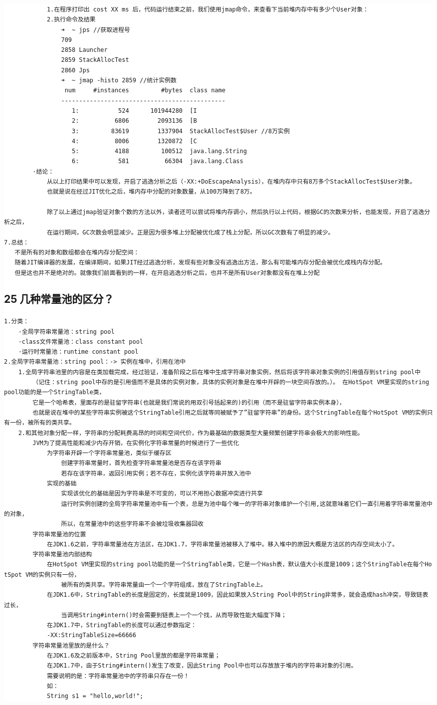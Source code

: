                 1.在程序打印出 cost XX ms 后，代码运行结束之前，我们使用jmap命令，来查看下当前堆内存中有多少个User对象：
                2.执行命令及结果
                    ➜  ~ jps //获取进程号
                    709
                    2858 Launcher
                    2859 StackAllocTest
                    2860 Jps
                    ➜  ~ jmap -histo 2859 //统计实例数
                     num     #instances         #bytes  class name
                    ----------------------------------------------
                       1:           524      101944280  [I
                       2:          6806        2093136  [B
                       3:         83619        1337904  StackAllocTest$User //8万实例
                       4:          8006        1320872  [C
                       5:          4188         100512  java.lang.String
                       6:           581          66304  java.lang.Class                  
            ·结论：
                从以上打印结果中可以发现，开启了逃逸分析之后（-XX:+DoEscapeAnalysis），在堆内存中只有8万多个StackAllocTest$User对象。
                也就是说在经过JIT优化之后，堆内存中分配的对象数量，从100万降到了8万。

                除了以上通过jmap验证对象个数的方法以外，读者还可以尝试将堆内存调小，然后执行以上代码，根据GC的次数来分析，也能发现，开启了逃逸分析之后，
                在运行期间，GC次数会明显减少。正是因为很多堆上分配被优化成了栈上分配，所以GC次数有了明显的减少。
    7.总结：
       不是所有的对象和数组都会在堆内存分配空间：
       随着JIT编译器的发展，在编译期间，如果JIT经过逃逸分析，发现有些对象没有逃逸出方法，那么有可能堆内存分配会被优化成栈内存分配。
       但是这也并不是绝对的。就像我们前面看到的一样，在开启逃逸分析之后，也并不是所有User对象都没有在堆上分配             

## 25 几种常量池的区分？
    
    1.分类：
        ·全局字符串常量池：string pool
        ·class文件常量池：class constant pool
        ·运行时常量池：runtime constant pool
    2.全局字符串常量池：string pool：-> 实例在堆中，引用在池中
        1.全局字符串池里的内容是在类加载完成，经过验证，准备阶段之后在堆中生成字符串对象实例，然后将该字符串对象实例的引用值存到string pool中
            （记住：string pool中存的是引用值而不是具体的实例对象，具体的实例对象是在堆中开辟的一块空间存放的。）。 在HotSpot VM里实现的string pool功能的是一个StringTable类，
            它是一个哈希表，里面存的是驻留字符串(也就是我们常说的用双引号括起来的)的引用（而不是驻留字符串实例本身），
            也就是说在堆中的某些字符串实例被这个StringTable引用之后就等同被赋予了”驻留字符串”的身份。这个StringTable在每个HotSpot VM的实例只有一份，被所有的类共享。
        2.和其他对象分配一样，字符串的分配耗费高昂的时间和空间代价，作为最基础的数据类型大量频繁创建字符串会极大的影响性能。
            JVM为了提高性能和减少内存开销，在实例化字符串常量的时候进行了一些优化
                为字符串开辟一个字符串常量池，类似于缓存区
                    创建字符串常量时，首先检查字符串常量池是否存在该字符串
                    若存在该字符串，返回引用实例；若不存在，实例化该字符串并放入池中
                实现的基础
                    实现该优化的基础是因为字符串是不可变的，可以不用担心数据冲突进行共享
                    运行时实例创建的全局字符串常量池中有一个表，总是为池中每个唯一的字符串对象维护一个引用,这就意味着它们一直引用着字符串常量池中的对象，
                    所以，在常量池中的这些字符串不会被垃圾收集器回收
            字符串常量池的位置
                在JDK1.6之前，字符串常量池在方法区，在JDK1.7，字符串常量池被移入了堆中。移入堆中的原因大概是方法区的内存空间太小了。
            字符串常量池内部结构
                在HotSpot VM里实现的string pool功能的是一个StringTable类，它是一个Hash表，默认值大小长度是1009；这个StringTable在每个HotSpot VM的实例只有一份，
                    被所有的类共享。字符串常量由一个一个字符组成，放在了StringTable上。
                在JDK1.6中，StringTable的长度是固定的，长度就是1009，因此如果放入String Pool中的String非常多，就会造成hash冲突，导致链表过长，
                    当调用String#intern()时会需要到链表上一个一个找，从而导致性能大幅度下降；
                在JDK1.7中，StringTable的长度可以通过参数指定：
                -XX:StringTableSize=66666
            字符串常量池里放的是什么？
                在JDK1.6及之前版本中，String Pool里放的都是字符串常量；
                在JDK1.7中，由于String#intern()发生了改变，因此String Pool中也可以存放放于堆内的字符串对象的引用。
                需要说明的是：字符串常量池中的字符串只存在一份！ 
                如：
                String s1 = "hello,world!";